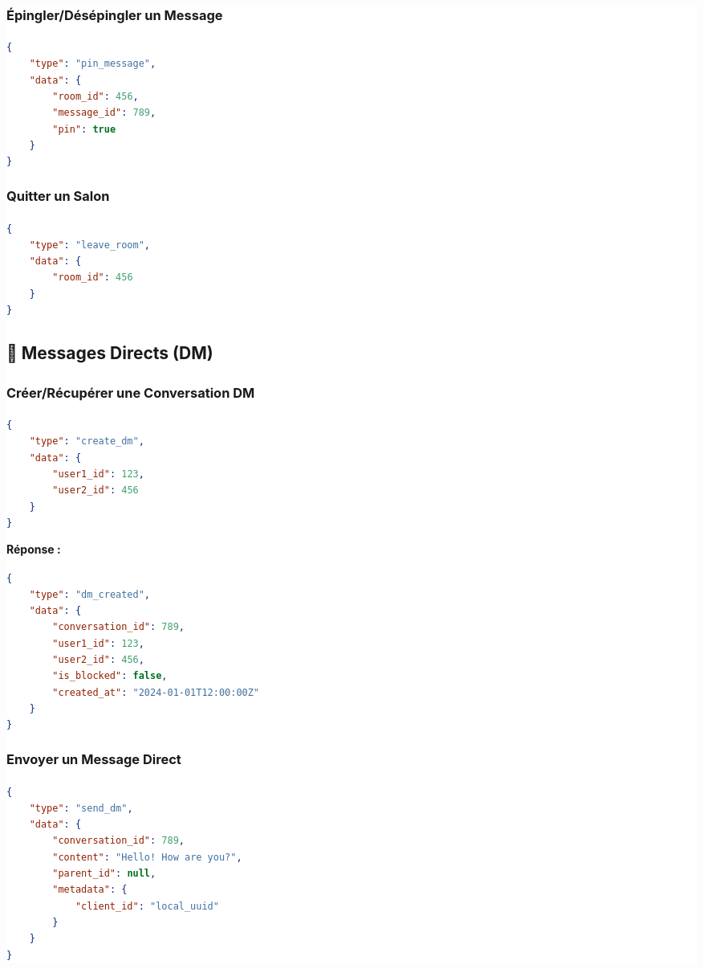 ### Épingler/Désépingler un Message
```json
{
    "type": "pin_message",
    "data": {
        "room_id": 456,
        "message_id": 789,
        "pin": true
    }
}
```

### Quitter un Salon
```json
{
    "type": "leave_room",
    "data": {
        "room_id": 456
    }
}
```

## 📱 Messages Directs (DM)

### Créer/Récupérer une Conversation DM
```json
{
    "type": "create_dm",
    "data": {
        "user1_id": 123,
        "user2_id": 456
    }
}
```

**Réponse :**
```json
{
    "type": "dm_created",
    "data": {
        "conversation_id": 789,
        "user1_id": 123,
        "user2_id": 456,
        "is_blocked": false,
        "created_at": "2024-01-01T12:00:00Z"
    }
}
```

### Envoyer un Message Direct
```json
{
    "type": "send_dm",
    "data": {
        "conversation_id": 789,
        "content": "Hello! How are you?",
        "parent_id": null,
        "metadata": {
            "client_id": "local_uuid"
        }
    }
}
```
